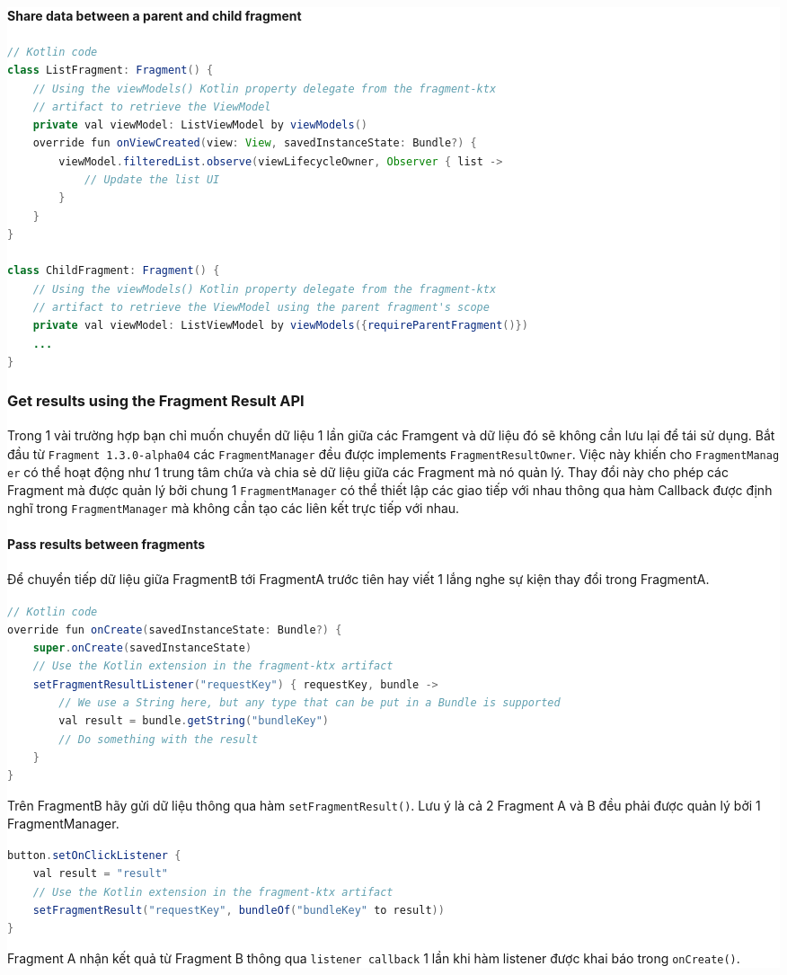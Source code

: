 #### Share data between a parent and child fragment
```java
// Kotlin code
class ListFragment: Fragment() {
    // Using the viewModels() Kotlin property delegate from the fragment-ktx
    // artifact to retrieve the ViewModel
    private val viewModel: ListViewModel by viewModels()
    override fun onViewCreated(view: View, savedInstanceState: Bundle?) {
        viewModel.filteredList.observe(viewLifecycleOwner, Observer { list ->
            // Update the list UI
        }
    }
}

class ChildFragment: Fragment() {
    // Using the viewModels() Kotlin property delegate from the fragment-ktx
    // artifact to retrieve the ViewModel using the parent fragment's scope
    private val viewModel: ListViewModel by viewModels({requireParentFragment()})
    ...
}
```

### Get results using the Fragment Result API
Trong 1 vài trường hợp bạn chỉ muốn chuyển dữ liệu 1 lần giữa các Framgent và dữ liệu đó sẽ không cần lưu lại để tái sử dụng. Bắt đầu từ `Fragment 1.3.0-alpha04` các `FragmentManager` đều được implements `FragmentResultOwner`. Việc này khiến cho `FragmentManager` có thể hoạt động như 1 trung tâm chứa và chia sẻ dữ liệu giữa các Fragment mà nó quản lý. Thay đổi này cho phép các Fragment mà được quản lý bởi chung 1 `FragmentManager` có thể thiết lập các giao tiếp với nhau thông qua hàm Callback được định nghĩ trong `FragmentManager` mà không cần tạo các liên kết trực tiếp với nhau.

#### Pass results between fragments
Để chuyển tiếp dữ liệu giữa FragmentB tới FragmentA trước tiên hay viết 1 lắng nghe sự kiện thay đổi trong FragmentA.
```java
// Kotlin code
override fun onCreate(savedInstanceState: Bundle?) {
    super.onCreate(savedInstanceState)
    // Use the Kotlin extension in the fragment-ktx artifact
    setFragmentResultListener("requestKey") { requestKey, bundle ->
        // We use a String here, but any type that can be put in a Bundle is supported
        val result = bundle.getString("bundleKey")
        // Do something with the result
    }
}
```
Trên FragmentB hãy gửi dữ liệu thông qua hàm `setFragmentResult()`. Lưu ý là cả 2 Fragment A và B đều phải được quản lý bởi 1 FragmentManager.
```java
button.setOnClickListener {
    val result = "result"
    // Use the Kotlin extension in the fragment-ktx artifact
    setFragmentResult("requestKey", bundleOf("bundleKey" to result))
}
```
Fragment A nhận kết quả từ Fragment B thông qua `listener callback` 1 lần khi hàm listener được khai báo trong `onCreate()`.
